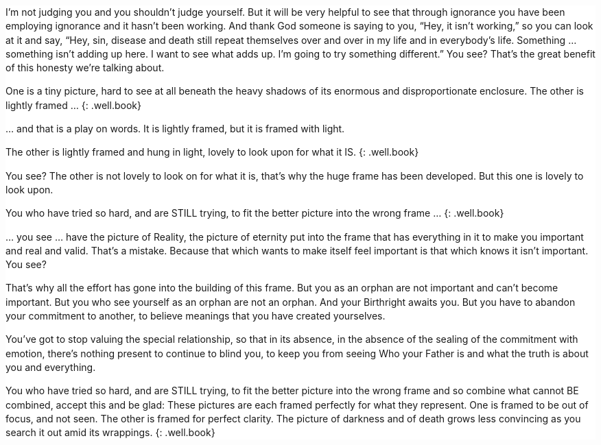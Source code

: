 I&rsquo;m not judging you and you shouldn&rsquo;t judge yourself. But it
will be very helpful to see that through ignorance you have been
employing ignorance and it hasn&rsquo;t been working. And thank God
someone is saying to you, &ldquo;Hey, it isn&rsquo;t working,&rdquo; so
you can look at it and say, &ldquo;Hey, sin, disease and death still
repeat themselves over and over in my life and in everybody&rsquo;s
life. Something &hellip; something isn&rsquo;t adding up here. I want to
see what adds up. I&rsquo;m going to try something different.&rdquo; You
see? That&rsquo;s the great benefit of this honesty we&rsquo;re talking
about.

One is a tiny picture, hard to see at all beneath the heavy shadows of
its enormous and disproportionate enclosure. The other is lightly framed
&hellip;
{: .well.book}

&hellip; and that is a play on words. It is lightly framed, but it is
framed with light.

The other is lightly framed and hung in light, lovely to look upon for
what it IS.
{: .well.book}

You see? The other is not lovely to look on for what it is, that&rsquo;s
why the huge frame has been developed. But this one is lovely to look
upon.

You who have tried so hard, and are STILL trying, to fit the better
picture into the wrong frame &hellip;
{: .well.book}

&hellip; you see &hellip; have the picture of Reality, the picture of
eternity put into the frame that has everything in it to make you
important and real and valid. That&rsquo;s a mistake. Because that which
wants to make itself feel important is that which knows it isn&rsquo;t
important. You see?

That&rsquo;s why all the effort has gone into the building of this
frame. But you as an orphan are not important and can&rsquo;t become
important. But you who see yourself as an orphan are not an orphan. And
your Birthright awaits you. But you have to abandon your commitment to
another, to believe meanings that you have created yourselves.

You&rsquo;ve got to stop valuing the special relationship, so that in
its absence, in the absence of the sealing of the commitment with
emotion, there&rsquo;s nothing present to continue to blind you, to keep
you from seeing Who your Father is and what the truth is about you and
everything.

You who have tried so hard, and are STILL trying, to fit the better
picture into the wrong frame and so combine what cannot BE combined,
accept this and be glad: These pictures are each framed perfectly for
what they represent. One is framed to be out of focus, and not seen. The
other is framed for perfect clarity. The picture of darkness and of
death grows less convincing as you search it out amid its wrappings.
{: .well.book}
